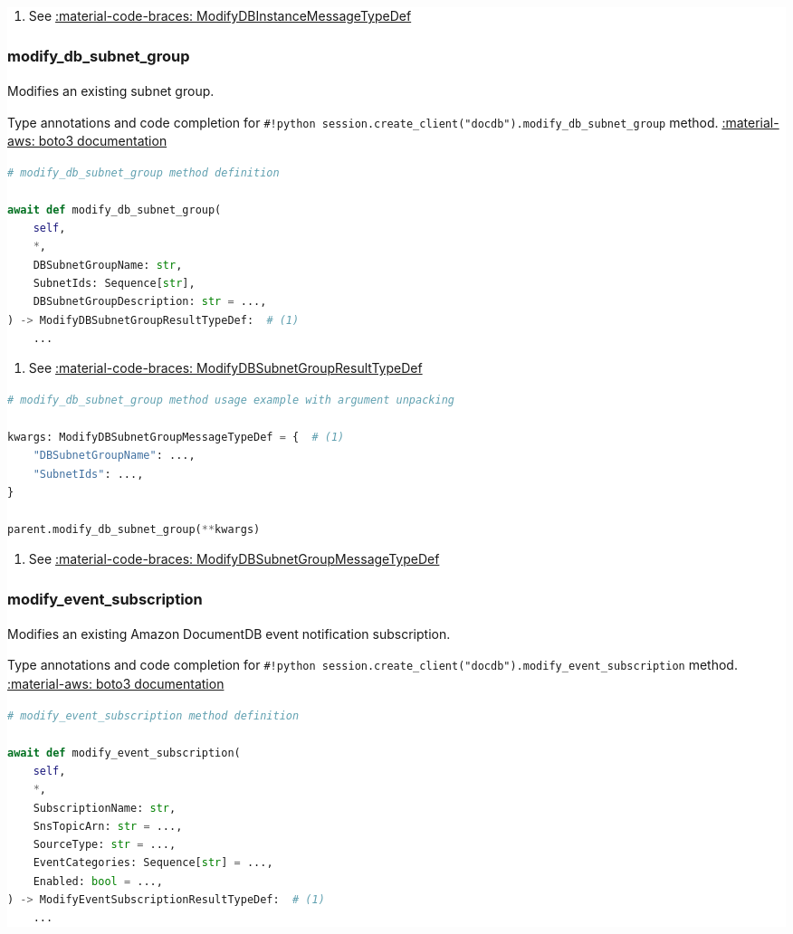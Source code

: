 1. See [:material-code-braces: ModifyDBInstanceMessageTypeDef](./type_defs.md#modifydbinstancemessagetypedef) 

### modify\_db\_subnet\_group

Modifies an existing subnet group.

Type annotations and code completion for `#!python session.create_client("docdb").modify_db_subnet_group` method.
[:material-aws: boto3 documentation](https://boto3.amazonaws.com/v1/documentation/api/latest/reference/services/docdb/client/modify_db_subnet_group.html)

```python
# modify_db_subnet_group method definition

await def modify_db_subnet_group(
    self,
    *,
    DBSubnetGroupName: str,
    SubnetIds: Sequence[str],
    DBSubnetGroupDescription: str = ...,
) -> ModifyDBSubnetGroupResultTypeDef:  # (1)
    ...
```

1. See [:material-code-braces: ModifyDBSubnetGroupResultTypeDef](./type_defs.md#modifydbsubnetgroupresulttypedef) 


```python
# modify_db_subnet_group method usage example with argument unpacking

kwargs: ModifyDBSubnetGroupMessageTypeDef = {  # (1)
    "DBSubnetGroupName": ...,
    "SubnetIds": ...,
}

parent.modify_db_subnet_group(**kwargs)
```

1. See [:material-code-braces: ModifyDBSubnetGroupMessageTypeDef](./type_defs.md#modifydbsubnetgroupmessagetypedef) 

### modify\_event\_subscription

Modifies an existing Amazon DocumentDB event notification subscription.

Type annotations and code completion for `#!python session.create_client("docdb").modify_event_subscription` method.
[:material-aws: boto3 documentation](https://boto3.amazonaws.com/v1/documentation/api/latest/reference/services/docdb/client/modify_event_subscription.html)

```python
# modify_event_subscription method definition

await def modify_event_subscription(
    self,
    *,
    SubscriptionName: str,
    SnsTopicArn: str = ...,
    SourceType: str = ...,
    EventCategories: Sequence[str] = ...,
    Enabled: bool = ...,
) -> ModifyEventSubscriptionResultTypeDef:  # (1)
    ...
```
